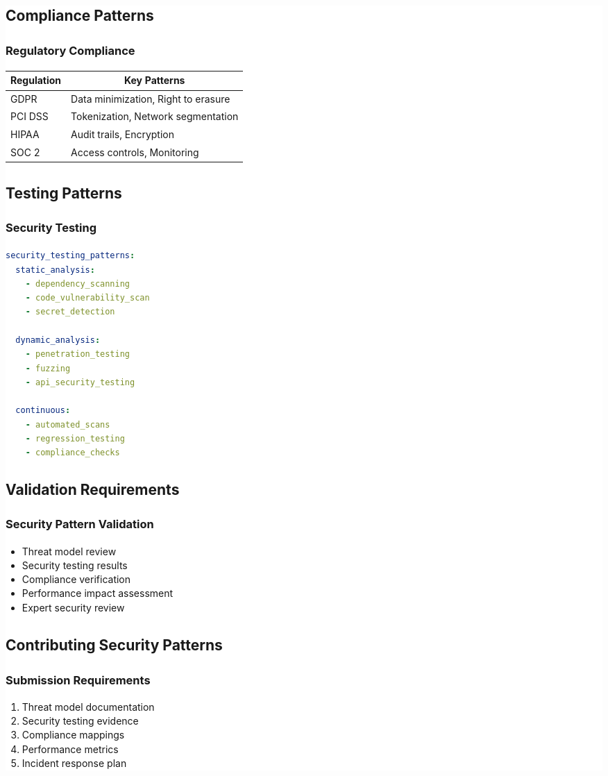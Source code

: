 ## Compliance Patterns

### Regulatory Compliance
| Regulation | Key Patterns |
|------------|-------------|
| GDPR | Data minimization, Right to erasure |
| PCI DSS | Tokenization, Network segmentation |
| HIPAA | Audit trails, Encryption |
| SOC 2 | Access controls, Monitoring |

## Testing Patterns

### Security Testing
```yaml
security_testing_patterns:
  static_analysis:
    - dependency_scanning
    - code_vulnerability_scan
    - secret_detection
  
  dynamic_analysis:
    - penetration_testing
    - fuzzing
    - api_security_testing
  
  continuous:
    - automated_scans
    - regression_testing
    - compliance_checks
```

## Validation Requirements

### Security Pattern Validation
- Threat model review
- Security testing results
- Compliance verification
- Performance impact assessment
- Expert security review

## Contributing Security Patterns

### Submission Requirements
1. Threat model documentation
2. Security testing evidence
3. Compliance mappings
4. Performance metrics
5. Incident response plan
